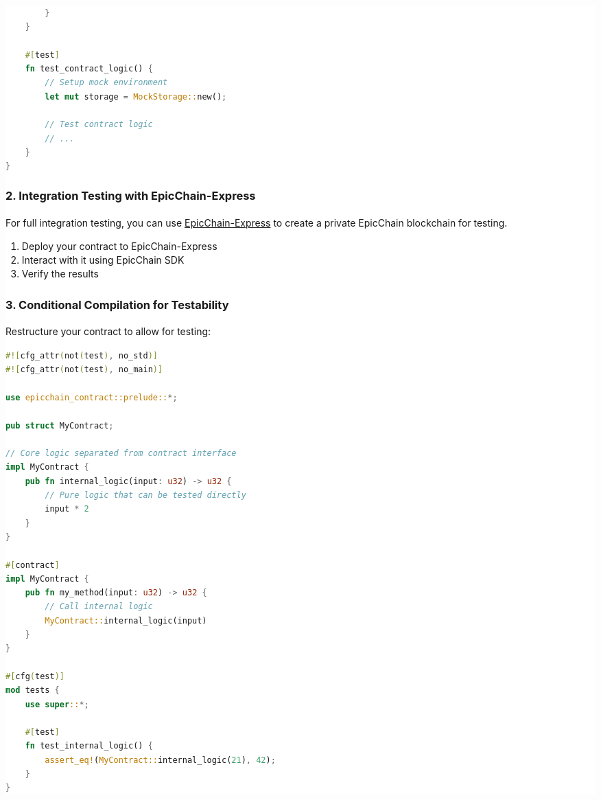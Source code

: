 ```rust
        }
    }

    #[test]
    fn test_contract_logic() {
        // Setup mock environment
        let mut storage = MockStorage::new();

        // Test contract logic
        // ...
    }
}
```

### 2. Integration Testing with EpicChain-Express

For full integration testing, you can use [EpicChain-Express](https://github.com/epicchainlabs/epicchain-express) to create a private EpicChain blockchain for testing.

1. Deploy your contract to EpicChain-Express
2. Interact with it using EpicChain SDK
3. Verify the results

### 3. Conditional Compilation for Testability

Restructure your contract to allow for testing:

```rust
#![cfg_attr(not(test), no_std)]
#![cfg_attr(not(test), no_main)]

use epicchain_contract::prelude::*;

pub struct MyContract;

// Core logic separated from contract interface
impl MyContract {
    pub fn internal_logic(input: u32) -> u32 {
        // Pure logic that can be tested directly
        input * 2
    }
}

#[contract]
impl MyContract {
    pub fn my_method(input: u32) -> u32 {
        // Call internal logic
        MyContract::internal_logic(input)
    }
}

#[cfg(test)]
mod tests {
    use super::*;

    #[test]
    fn test_internal_logic() {
        assert_eq!(MyContract::internal_logic(21), 42);
    }
}
```
